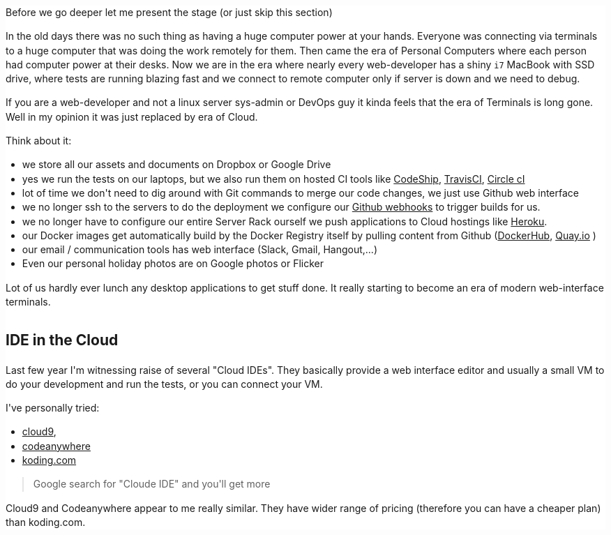 Before we go deeper let me present the stage (or just skip this section)

In the old days there was no such thing as having a huge computer power
at your hands. Everyone was connecting via terminals to a huge
computer that was doing the work remotely for them. Then came the era of Personal
Computers where each person had computer power at their desks. Now we
are in the era where nearly every web-developer has a shiny `i7` MacBook with
SSD drive, where tests are running blazing fast and we connect to remote
computer only if server is down and we need to debug.

If you are a web-developer and not a linux server sys-admin or
DevOps guy it kinda feels that the era of Terminals is long gone. Well in my opinion
it was just replaced by era of Cloud.

Think about it:

* we store all our assets and documents on Dropbox or Google Drive
* yes we run the tests on our laptops, but we also run them
on hosted CI tools like [CodeShip](http://codeship.com/),
[TravisCI](https://travis-ci.com/), [Circle cI](https://circleci.com/)
* lot of time we don't need to dig around with Git commands to merge our code changes, we just use Github web interface
* we no longer ssh to the servers to do the deployment we configure our
[Github webhooks](https://developer.github.com/webhooks/) to trigger
builds for us.
* we no longer have to configure our entire Server Rack
ourself we push applications to Cloud hostings like
[Heroku](www.heroku.com).
* our Docker images get automatically build by the Docker Registry
  itself by pulling content from Github ([DockerHub](https://docs.docker.com/docker-hub/builds/),
  [Quay.io](https://quay.io) )
* our email / communication tools has web interface (Slack, Gmail,
  Hangout,...)
* Even our personal holiday photos are on Google photos or Flicker

Lot of us hardly ever lunch any desktop applications to get stuff done.
It really starting to become an era of modern web-interface terminals.

## IDE in the Cloud

Last few year I'm witnessing raise of several "Cloud IDEs". They
basically provide a web interface editor and usually a small VM to do
your development and run the tests, or you can connect your VM.

I've personally tried:

* [cloud9](https://c9.io/),
* [codeanywhere](https://codeanywhere.com/)
* [koding.com](https://koding.com/)

> Google search for "Cloude IDE" and you'll get more

Cloud9 and Codeanywhere appear to me really similar. They have wider
range of pricing (therefore you can have a cheaper plan) than
koding.com.
